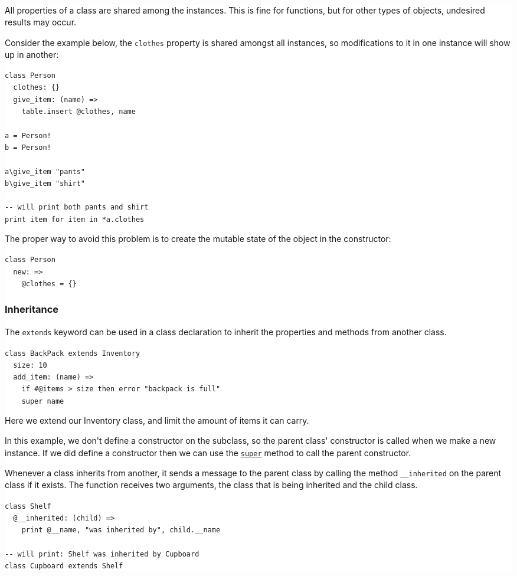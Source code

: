 All properties of a class are shared among the instances. This is fine for
functions, but for other types of objects, undesired results may occur.

Consider the example below, the `clothes` property is shared amongst all
instances, so modifications to it in one instance will show up in another:

```moononly
class Person
  clothes: {}
  give_item: (name) =>
    table.insert @clothes, name

a = Person!
b = Person!

a\give_item "pants"
b\give_item "shirt"

-- will print both pants and shirt
print item for item in *a.clothes
```

The proper way to avoid this problem is to create the mutable state of the
object in the constructor:

```moononly
class Person
  new: =>
    @clothes = {}
```

### Inheritance

The `extends` keyword can be used in a class declaration to inherit the
properties and methods from another class.

```moon
class BackPack extends Inventory
  size: 10
  add_item: (name) =>
    if #@items > size then error "backpack is full"
    super name
```

Here we extend our Inventory class, and limit the amount of items it can carry.

In this example, we don't define a constructor on the subclass, so the parent
class' constructor is called when we make a new instance. If we did define a
constructor then we can use the [`super`](#super) method to call the parent
constructor.

Whenever a class inherits from another, it sends a message to the parent class
by calling the method `__inherited` on the parent class if it exists. The
function receives two arguments, the class that is being inherited and the
child class.

```moononly
class Shelf
  @__inherited: (child) =>
    print @__name, "was inherited by", child.__name

-- will print: Shelf was inherited by Cupboard
class Cupboard extends Shelf
```

